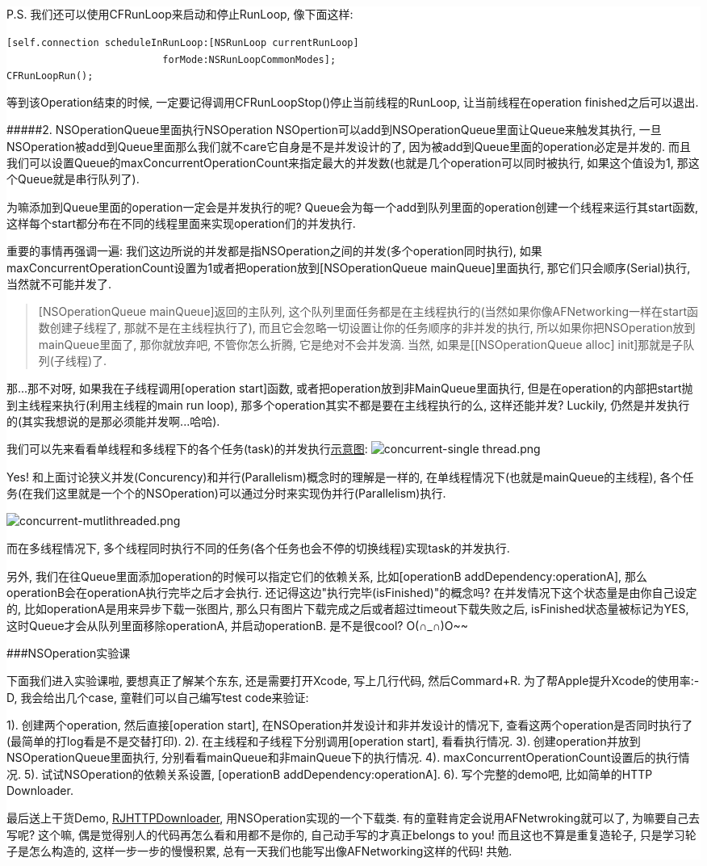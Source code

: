 P.S. 我们还可以使用CFRunLoop来启动和停止RunLoop, 像下面这样:
```
[self.connection scheduleInRunLoop:[NSRunLoop currentRunLoop]
                           forMode:NSRunLoopCommonModes];
CFRunLoopRun();
```
等到该Operation结束的时候, 一定要记得调用CFRunLoopStop()停止当前线程的RunLoop, 让当前线程在operation finished之后可以退出.

#####2. NSOperationQueue里面执行NSOperation
NSOpertion可以add到NSOperationQueue里面让Queue来触发其执行, 一旦NSOperation被add到Queue里面那么我们就不care它自身是不是并发设计的了, 因为被add到Queue里面的operation必定是并发的. 而且我们可以设置Queue的maxConcurrentOperationCount来指定最大的并发数(也就是几个operation可以同时被执行, 如果这个值设为1, 那这个Queue就是串行队列了).

为嘛添加到Queue里面的operation一定会是并发执行的呢? Queue会为每一个add到队列里面的operation创建一个线程来运行其start函数, 这样每个start都分布在不同的线程里面来实现operation们的并发执行.

重要的事情再强调一遍: 我们这边所说的并发都是指NSOperation之间的并发(多个operation同时执行), 如果maxConcurrentOperationCount设置为1或者把operation放到[NSOperationQueue mainQueue]里面执行, 那它们只会顺序(Serial)执行, 当然就不可能并发了.

> [NSOperationQueue mainQueue]返回的主队列, 这个队列里面任务都是在主线程执行的(当然如果你像AFNetworking一样在start函数创建子线程了, 那就不是在主线程执行了), 而且它会忽略一切设置让你的任务顺序的非并发的执行, 所以如果你把NSOperation放到mainQueue里面了, 那你就放弃吧, 不管你怎么折腾, 它是绝对不会并发滴. 当然, 如果是[[NSOperationQueue alloc] init]那就是子队列(子线程)了.

那...那不对呀, 如果我在子线程调用[operation start]函数, 或者把operation放到非MainQueue里面执行, 但是在operation的内部把start抛到主线程来执行(利用主线程的main run loop), 那多个operation其实不都是要在主线程执行的么, 这样还能并发? Luckily, 仍然是并发执行的(其实我想说的是那必须能并发啊...哈哈).

我们可以先来看看单线程和多线程下的各个任务(task)的并发执行[示意图](http://codewala.net/2015/07/29/concurrency-vs-multi-threading-vs-asynchronous-programming-explained/):
![concurrent-single thread.png](http://upload-images.jianshu.io/upload_images/268805-9352ade9528a6f4c.png?imageMogr2/auto-orient/strip%7CimageView2/2/w/1240)

Yes! 和上面讨论狭义并发(Concurency)和并行(Parallelism)概念时的理解是一样的, 在单线程情况下(也就是mainQueue的主线程), 各个任务(在我们这里就是一个个的NSOperation)可以通过分时来实现伪并行(Parallelism)执行.

![concurrent-mutlithreaded.png](http://upload-images.jianshu.io/upload_images/268805-a80aa917da88f87f.png?imageMogr2/auto-orient/strip%7CimageView2/2/w/1240)

而在多线程情况下, 多个线程同时执行不同的任务(各个任务也会不停的切换线程)实现task的并发执行.

另外, 我们在往Queue里面添加operation的时候可以指定它们的依赖关系, 比如[operationB addDependency:operationA], 那么operationB会在operationA执行完毕之后才会执行. 还记得这边"执行完毕(isFinished)"的概念吗? 在并发情况下这个状态量是由你自己设定的, 比如operationA是用来异步下载一张图片, 那么只有图片下载完成之后或者超过timeout下载失败之后, isFinished状态量被标记为YES, 这时Queue才会从队列里面移除operationA, 并启动operationB. 是不是很cool? O(∩_∩)O~~

###NSOperation实验课

下面我们进入实验课啦, 要想真正了解某个东东, 还是需要打开Xcode, 写上几行代码, 然后Commard+R. 为了帮Apple提升Xcode的使用率:-D, 我会给出几个case, 童鞋们可以自己编写test code来验证:

1). 创建两个operation, 然后直接[operation start], 在NSOperation并发设计和非并发设计的情况下, 查看这两个operation是否同时执行了(最简单的打log看是不是交替打印).
2). 在主线程和子线程下分别调用[operation start], 看看执行情况. 
3). 创建operation并放到NSOperationQueue里面执行, 分别看看mainQueue和非mainQueue下的执行情况.
4). maxConcurrentOperationCount设置后的执行情况.
5). 试试NSOperation的依赖关系设置, [operationB addDependency:operationA].
6). 写个完整的demo吧, 比如简单的HTTP Downloader.

最后送上干货Demo, [RJHTTPDownloader](https://github.com/RylanJIN/RJHTTPDownloader), 用NSOperation实现的一个下载类. 有的童鞋肯定会说用AFNetwroking就可以了, 为嘛要自己去写呢? 这个嘛, 偶是觉得别人的代码再怎么看和用都不是你的, 自己动手写的才真正belongs to you! 而且这也不算是重复造轮子, 只是学习轮子是怎么构造的, 这样一步一步的慢慢积累, 总有一天我们也能写出像AFNetworking这样的代码! 共勉.